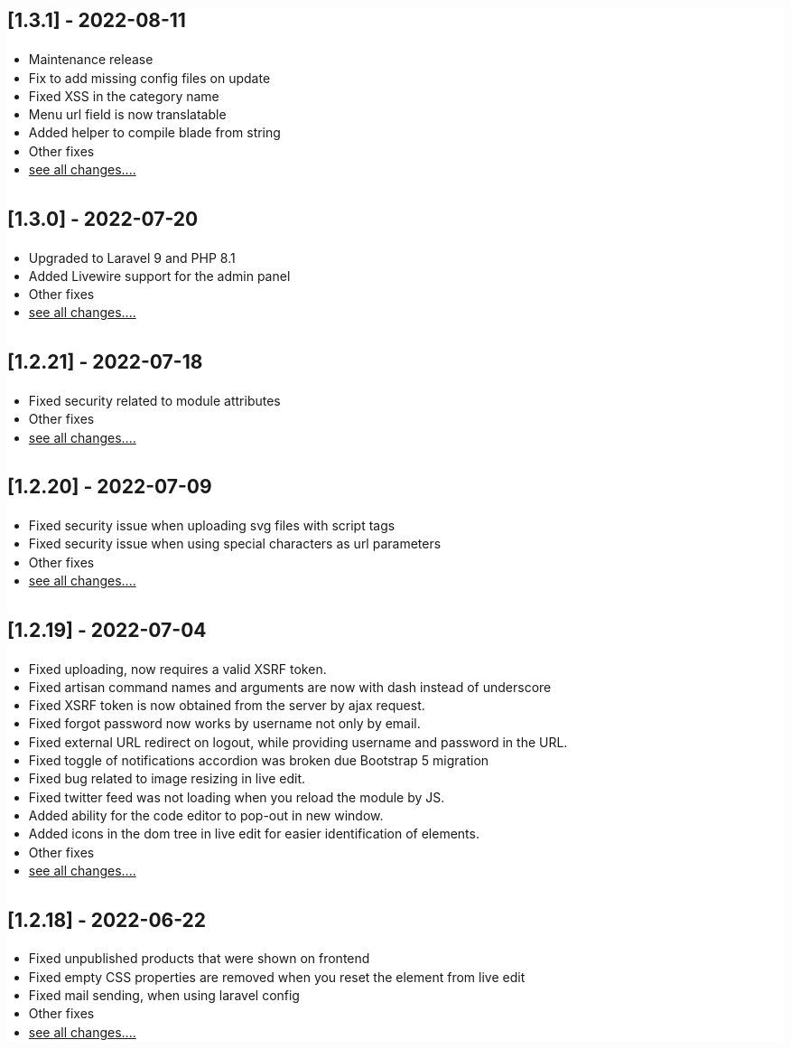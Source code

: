 
## [1.3.1] - 2022-08-11
- Maintenance release 
- Fix to add missing config files on update
- Fixed XSS in the category name
- Menu url field is now translatable
- Added helper to compile blade from string
- Other fixes
- [see all changes....](https://github.com/microweber/microweber/compare/1.3.0...1.3.1 "")


## [1.3.0] - 2022-07-20
- Upgraded to Laravel 9 and PHP 8.1
- Added Livewire support for the admin panel
- Other fixes
- [see all changes....](https://github.com/microweber/microweber/compare/1.2.20...1.3.0 "")


## [1.2.21] - 2022-07-18
- Fixed security related to module attributes
- Other fixes
- [see all changes....](https://github.com/microweber/microweber/compare/1.2.20...1.2.21 "")


## [1.2.20] - 2022-07-09
- Fixed security issue when uploading svg files with script tags
- Fixed security issue when using special characters as url parameters
- Other fixes
- [see all changes....](https://github.com/microweber/microweber/compare/1.2.19...1.2.20 "")


## [1.2.19] - 2022-07-04
- Fixed uploading, now requires a valid XSRF token.
- Fixed artisan command names and arguments are now with dash instead of underscore
- Fixed XSRF token is now obtained from the server by ajax request.
- Fixed forgot password now works by username not only by email.
- Fixed external URL redirect on logout, while providing username and password in the URL.
- Fixed toggle of notifications accordion was broken due Bootstrap 5 migration
- Fixed bug related to image resizing in live edit.
- Fixed twitter feed was not loading when you reload the module by JS. 
- Added ability for the code editor to pop-out in new window.
- Added icons in the dom tree in live edit for easier identification of elements.
- Other fixes
- [see all changes....](https://github.com/microweber/microweber/compare/1.2.18...1.2.19 "")


## [1.2.18] - 2022-06-22
- Fixed unpublished products that were shown on frontend
- Fixed empty CSS properties are removed when you reset the element from live edit
- Fixed mail sending, when using laravel config
- Other fixes
- [see all changes....](https://github.com/microweber/microweber/compare/1.2.17...1.2.18 "")
